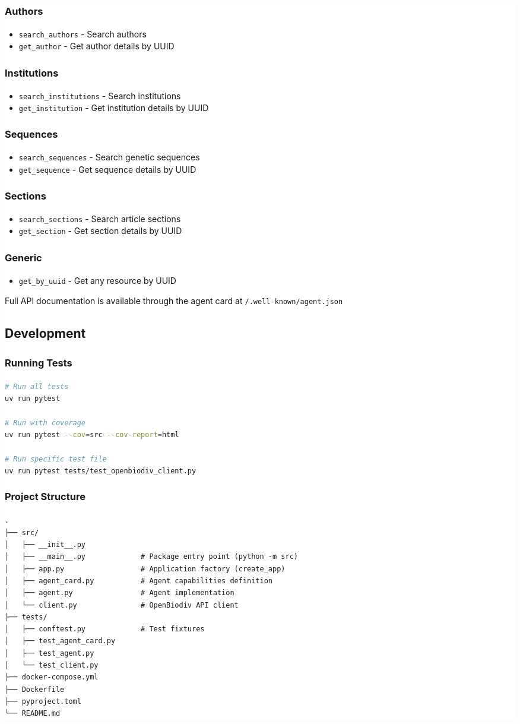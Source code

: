 ### Authors

- `search_authors` - Search authors
- `get_author` - Get author details by UUID

### Institutions

- `search_institutions` - Search institutions
- `get_institution` - Get institution details by UUID

### Sequences

- `search_sequences` - Search genetic sequences
- `get_sequence` - Get sequence details by UUID

### Sections

- `search_sections` - Search article sections
- `get_section` - Get section details by UUID

### Generic

- `get_by_uuid` - Get any resource by UUID

Full API documentation is available through the agent card at `/.well-known/agent.json`

## Development

### Running Tests

```bash
# Run all tests
uv run pytest

# Run with coverage
uv run pytest --cov=src --cov-report=html

# Run specific test file
uv run pytest tests/test_openbiodiv_client.py
```

### Project Structure

```text
.
├── src/
│   ├── __init__.py
│   ├── __main__.py             # Package entry point (python -m src)
│   ├── app.py                  # Application factory (create_app)
│   ├── agent_card.py           # Agent capabilities definition
│   ├── agent.py                # Agent implementation
│   └── client.py               # OpenBiodiv API client
├── tests/
│   ├── conftest.py             # Test fixtures
│   ├── test_agent_card.py
│   ├── test_agent.py
│   └── test_client.py
├── docker-compose.yml
├── Dockerfile
├── pyproject.toml
└── README.md
```
